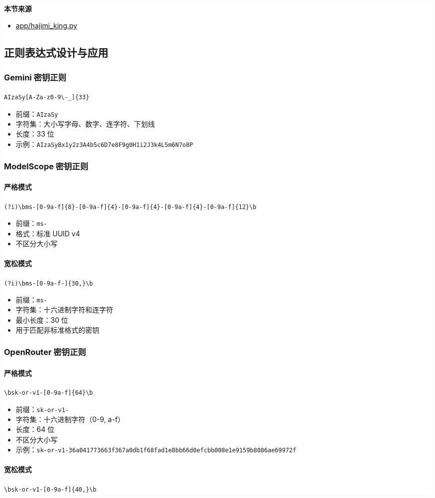 **本节来源**  
- [app/hajimi_king.py](file://app/hajimi_king.py#L162-L218)

## 正则表达式设计与应用

### Gemini 密钥正则

```regex
AIzaSy[A-Za-z0-9\-_]{33}
```

- 前缀：`AIzaSy`
- 字符集：大小写字母、数字、连字符、下划线
- 长度：33 位
- 示例：`AIzaSyBx1y2z3A4b5c6D7e8F9g0H1i2J3k4L5m6N7o8P`

### ModelScope 密钥正则

#### 严格模式
```regex
(?i)\bms-[0-9a-f]{8}-[0-9a-f]{4}-[0-9a-f]{4}-[0-9a-f]{4}-[0-9a-f]{12}\b
```

- 前缀：`ms-`
- 格式：标准 UUID v4
- 不区分大小写

#### 宽松模式
```regex
(?i)\bms-[0-9a-f-]{30,}\b
```

- 前缀：`ms-`
- 字符集：十六进制字符和连字符
- 最小长度：30 位
- 用于匹配非标准格式的密钥

### OpenRouter 密钥正则

#### 严格模式
```regex
\bsk-or-v1-[0-9a-f]{64}\b
```

- 前缀：`sk-or-v1-`
- 字符集：十六进制字符（0-9, a-f）
- 长度：64 位
- 不区分大小写
- 示例：`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`

#### 宽松模式
```regex
\bsk-or-v1-[0-9a-f]{40,}\b
```
